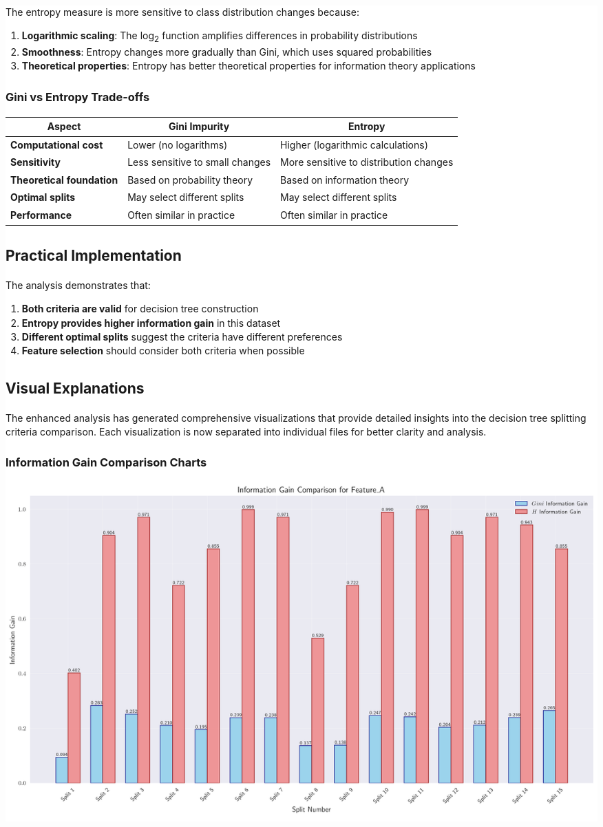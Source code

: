 The entropy measure is more sensitive to class distribution changes because:

1. **Logarithmic scaling**: The $\log_2$ function amplifies differences in probability distributions
2. **Smoothness**: Entropy changes more gradually than Gini, which uses squared probabilities
3. **Theoretical properties**: Entropy has better theoretical properties for information theory applications

### Gini vs Entropy Trade-offs

| Aspect | Gini Impurity | Entropy |
|--------|----------------|---------|
| **Computational cost** | Lower (no logarithms) | Higher (logarithmic calculations) |
| **Sensitivity** | Less sensitive to small changes | More sensitive to distribution changes |
| **Theoretical foundation** | Based on probability theory | Based on information theory |
| **Optimal splits** | May select different splits | May select different splits |
| **Performance** | Often similar in practice | Often similar in practice |

## Practical Implementation

The analysis demonstrates that:

1. **Both criteria are valid** for decision tree construction
2. **Entropy provides higher information gain** in this dataset
3. **Different optimal splits** suggest the criteria have different preferences
4. **Feature selection** should consider both criteria when possible

## Visual Explanations

The enhanced analysis has generated comprehensive visualizations that provide detailed insights into the decision tree splitting criteria comparison. Each visualization is now separated into individual files for better clarity and analysis.

### Information Gain Comparison Charts
![Information Gain Comparison - Feature A](../Images/L6_3_Quiz_31/information_gain_comparison_Feature_A.png)
